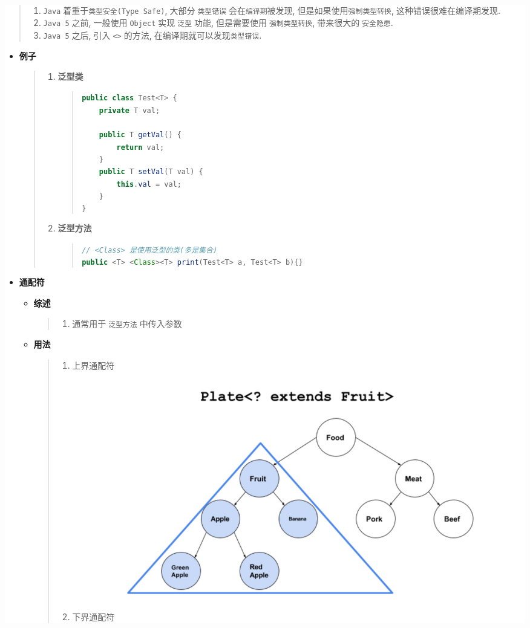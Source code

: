  > 1. `Java` 着重于`类型安全(Type Safe)`, 大部分 `类型错误` 会在`编译期`被发现, 但是如果使用`强制类型转换`, 这种错误很难在编译期发现.  
  > 2. `Java 5` 之前, 一般使用 `Object` 实现 `泛型` 功能, 但是需要使用 `强制类型转换`, 带来很大的 `安全隐患`.
  > 3. `Java 5` 之后, 引入 `<>` 的方法, 在编译期就可以发现`类型错误`.

+ **例子**

  > 1. **泛型类**
  >
  >    > ```java
  >    > public class Test<T> {
  >    >     private T val;
  >    >     
  >    >     public T getVal() {
  >    >         return val;
  >    >     }
  >    >     public T setVal(T val) {
  >    >         this.val = val;
  >    >     }
  >    > }
  >    > ```
  >    >
  >    > 
  >
  > 2. **泛型方法**
  >
  >    > ```java
  >    > // <Class> 是使用泛型的类(多是集合)
  >    > public <T> <Class><T> print(Test<T> a, Test<T> b){}
  >    > ```
  >    >
  >    > 

+ **通配符**

  + **综述**

    > 1. 通常用于 `泛型方法` 中传入参数

  + **用法**

    > 1. 上界通配符
    >
    >    <img src="Java.assets/upper%20bound.png" alt="upper bound" style="zoom:150%;" />
    >
    > 2. 下界通配符